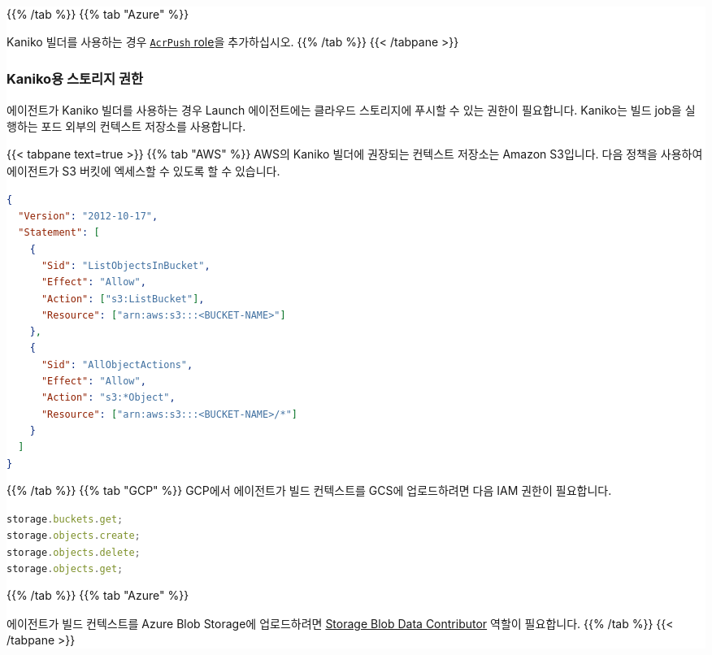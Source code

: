 {{% /tab %}}
{{% tab "Azure" %}}

Kaniko 빌더를 사용하는 경우 [`AcrPush` role](https://learn.microsoft.com/en-us/azure/container-registry/container-registry-roles?tabs=azure-cli#acrpush)을 추가하십시오.
{{% /tab %}}
{{< /tabpane >}}

### Kaniko용 스토리지 권한

에이전트가 Kaniko 빌더를 사용하는 경우 Launch 에이전트에는 클라우드 스토리지에 푸시할 수 있는 권한이 필요합니다. Kaniko는 빌드 job을 실행하는 포드 외부의 컨텍스트 저장소를 사용합니다.

{{< tabpane text=true >}}
{{% tab "AWS" %}}
AWS의 Kaniko 빌더에 권장되는 컨텍스트 저장소는 Amazon S3입니다. 다음 정책을 사용하여 에이전트가 S3 버킷에 엑세스할 수 있도록 할 수 있습니다.

```json
{
  "Version": "2012-10-17",
  "Statement": [
    {
      "Sid": "ListObjectsInBucket",
      "Effect": "Allow",
      "Action": ["s3:ListBucket"],
      "Resource": ["arn:aws:s3:::<BUCKET-NAME>"]
    },
    {
      "Sid": "AllObjectActions",
      "Effect": "Allow",
      "Action": "s3:*Object",
      "Resource": ["arn:aws:s3:::<BUCKET-NAME>/*"]
    }
  ]
}
```
{{% /tab %}}
{{% tab "GCP" %}}
GCP에서 에이전트가 빌드 컨텍스트를 GCS에 업로드하려면 다음 IAM 권한이 필요합니다.

```js
storage.buckets.get;
storage.objects.create;
storage.objects.delete;
storage.objects.get;
```

{{% /tab %}}
{{% tab "Azure" %}}

에이전트가 빌드 컨텍스트를 Azure Blob Storage에 업로드하려면 [Storage Blob Data Contributor](https://learn.microsoft.com/en-us/azure/role-based-access-control/built-in-roles#storage-blob-data-contributor) 역할이 필요합니다.
{{% /tab %}}
{{< /tabpane >}}

